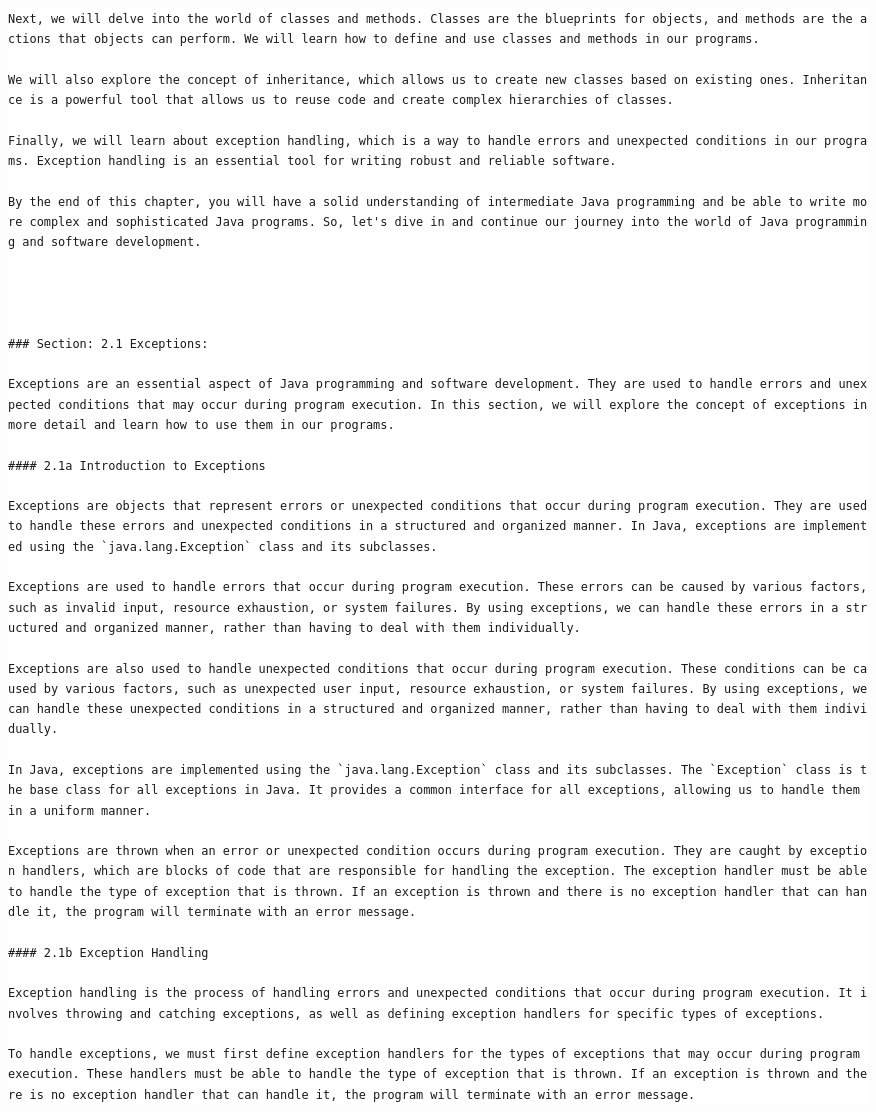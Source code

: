 ```
Next, we will delve into the world of classes and methods. Classes are the blueprints for objects, and methods are the actions that objects can perform. We will learn how to define and use classes and methods in our programs.

We will also explore the concept of inheritance, which allows us to create new classes based on existing ones. Inheritance is a powerful tool that allows us to reuse code and create complex hierarchies of classes.

Finally, we will learn about exception handling, which is a way to handle errors and unexpected conditions in our programs. Exception handling is an essential tool for writing robust and reliable software.

By the end of this chapter, you will have a solid understanding of intermediate Java programming and be able to write more complex and sophisticated Java programs. So, let's dive in and continue our journey into the world of Java programming and software development.




### Section: 2.1 Exceptions:

Exceptions are an essential aspect of Java programming and software development. They are used to handle errors and unexpected conditions that may occur during program execution. In this section, we will explore the concept of exceptions in more detail and learn how to use them in our programs.

#### 2.1a Introduction to Exceptions

Exceptions are objects that represent errors or unexpected conditions that occur during program execution. They are used to handle these errors and unexpected conditions in a structured and organized manner. In Java, exceptions are implemented using the `java.lang.Exception` class and its subclasses.

Exceptions are used to handle errors that occur during program execution. These errors can be caused by various factors, such as invalid input, resource exhaustion, or system failures. By using exceptions, we can handle these errors in a structured and organized manner, rather than having to deal with them individually.

Exceptions are also used to handle unexpected conditions that occur during program execution. These conditions can be caused by various factors, such as unexpected user input, resource exhaustion, or system failures. By using exceptions, we can handle these unexpected conditions in a structured and organized manner, rather than having to deal with them individually.

In Java, exceptions are implemented using the `java.lang.Exception` class and its subclasses. The `Exception` class is the base class for all exceptions in Java. It provides a common interface for all exceptions, allowing us to handle them in a uniform manner.

Exceptions are thrown when an error or unexpected condition occurs during program execution. They are caught by exception handlers, which are blocks of code that are responsible for handling the exception. The exception handler must be able to handle the type of exception that is thrown. If an exception is thrown and there is no exception handler that can handle it, the program will terminate with an error message.

#### 2.1b Exception Handling

Exception handling is the process of handling errors and unexpected conditions that occur during program execution. It involves throwing and catching exceptions, as well as defining exception handlers for specific types of exceptions.

To handle exceptions, we must first define exception handlers for the types of exceptions that may occur during program execution. These handlers must be able to handle the type of exception that is thrown. If an exception is thrown and there is no exception handler that can handle it, the program will terminate with an error message.

```